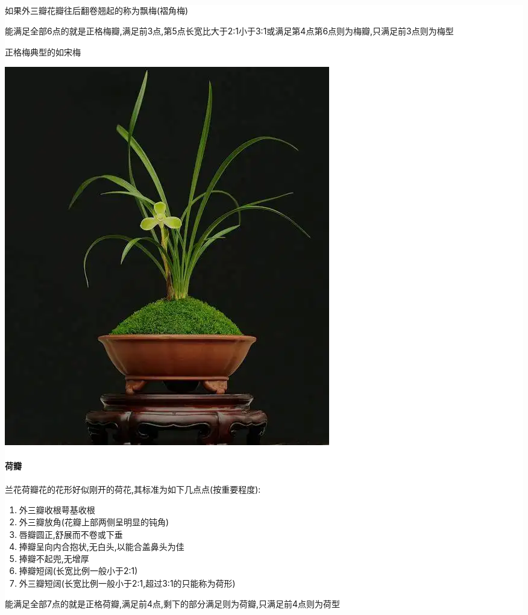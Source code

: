 如果外三瓣花瓣往后翻卷翘起的称为飘梅(褶角梅)

能满足全部6点的就是正格梅瓣,满足前3点,第5点长宽比大于2:1小于3:1或满足第4点第6点则为梅瓣,只满足前3点则为梅型

正格梅典型的如宋梅

![梅瓣](../../../assets/images/春兰-宋梅.webp)

#### 荷瓣

兰花荷瓣花的花形好似刚开的荷花,其标准为如下几点点(按重要程度):

1. 外三瓣收根萼基收根
2. 外三瓣放角(花瓣上部两侧呈明显的钝角)
3. 唇瓣圆正,舒展而不卷或下垂
4. 捧瓣呈向内合抱状,无白头,以能合盖鼻头为佳
5. 捧瓣不起兜,无增厚
6. 捧瓣短阔(长宽比例一般小于2:1)
7. 外三瓣短阔(长宽比例一般小于2:1,超过3:1的只能称为荷形)

能满足全部7点的就是正格荷瓣,满足前4点,剩下的部分满足则为荷瓣,只满足前4点则为荷型
